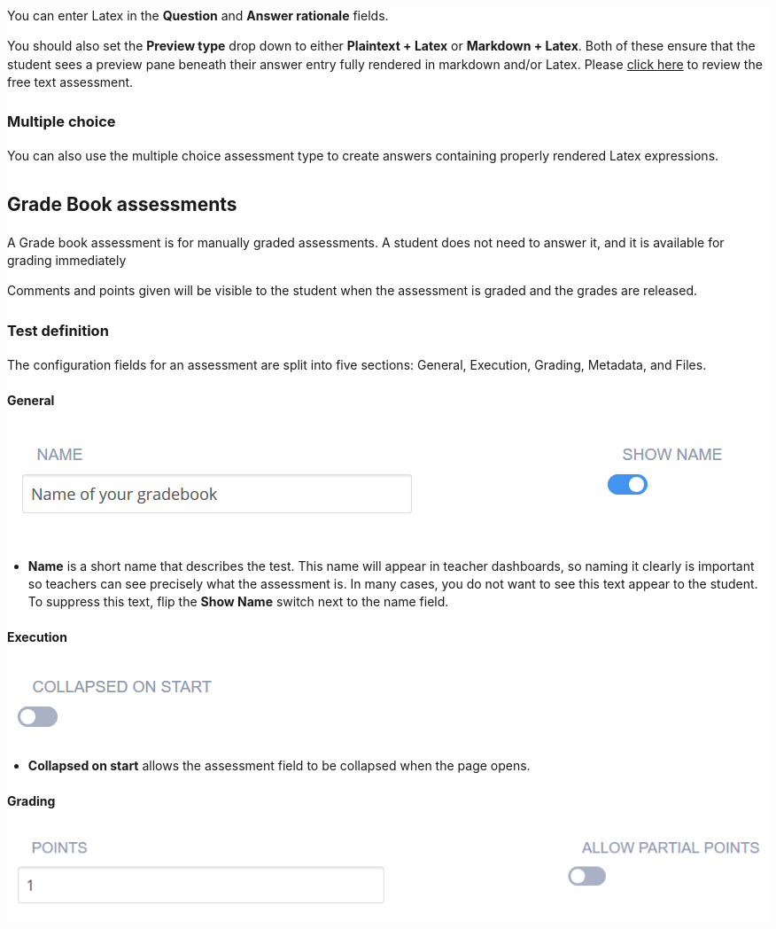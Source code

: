 You can enter Latex in the **Question** and **Answer rationale** fields.

You should also set the **Preview type** drop down to either **Plaintext + Latex** or **Markdown + Latex**. Both of these ensure that the student sees a preview pane beneath their answer entry fully rendered in markdown and/or Latex. Please [click here](/courses/assessments/#free-text_1) to review the free text assessment.

### Multiple choice
You can also use the multiple choice assessment type to create answers containing properly rendered Latex expressions.

## Grade Book assessments
A Grade book assessment is for manually graded assessments. A student does not need to answer it, and it is available for grading immediately

Comments and points given will be visible to the student when the assessment is graded and the grades are released.

### Test definition
The configuration fields for an assessment are split into five sections: General, Execution, Grading, Metadata, and Files.

#### General
![](/img/guides/assessment_gradebook_general.png)

- **Name** is a short name that describes the test. This name will appear in teacher dashboards, so naming it clearly is important so teachers can see precisely what the assessment is. In many cases, you do not want to see this text appear to the student. To suppress this text, flip the **Show Name** switch next to the name field.

#### Execution
![](/img/guides/assessment_gradebook_exec.png)

- **Collapsed on start** allows the assessment field to be collapsed when the page opens.

#### Grading
![](/img/guides/assessment_gradebook_grading.png)
